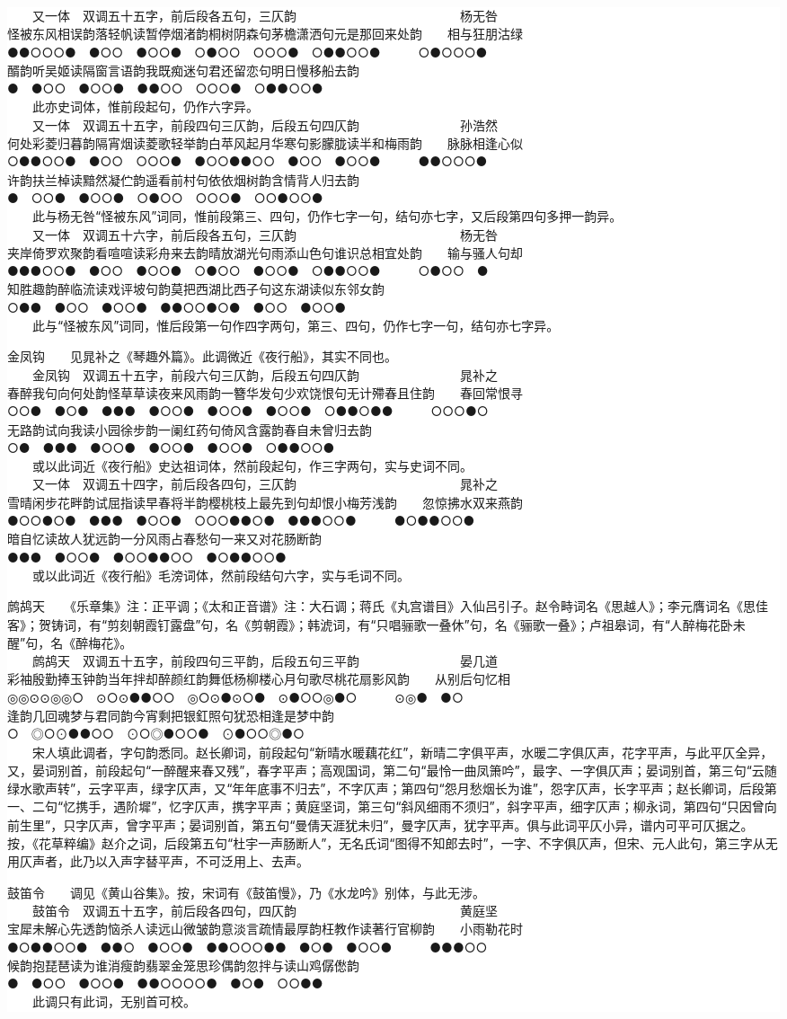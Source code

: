 　　又一体　双调五十五字，前后段各五句，三仄韵　　　　　　　　　　　　　杨无咎  
怪被东风相误韵落轻帆读暂停烟渚韵桐树阴森句茅檐潇洒句元是那回来处韵　　相与狂朋沽绿  
●●○○○●　●○○　●○○●　○●○○　○○○●　○●●○○●　　　○●○○○●  
醑韵听吴姬读隔窗言语韵我既痴迷句君还留恋句明日慢移船去韵  
●　●○○　●○○●　●●○○　○○○●　○●●○○●  
 　　此亦史词体，惟前段起句，仍作六字异。  
　　又一体　双调五十五字，前段四句三仄韵，后段五句四仄韵　　　　　　　　孙浩然  
何处彩菱归暮韵隔宵烟读菱歌轻举韵白苹风起月华寒句影朦胧读半和梅雨韵　　脉脉相逢心似  
○●●○○●　●○○　○○○●　●○○●●○○　●○○　●○○●　　　●●○○○●  
许韵扶兰棹读黯然凝伫韵遥看前村句依依烟树韵含情背人归去韵  
●　○○●　●○○●　○●○○　○○○●　○○●○○●  
 　　此与杨无咎“怪被东风”词同，惟前段第三、四句，仍作七字一句，结句亦七字，又后段第四句多押一韵异。  
　　又一体　双调五十六字，前后段各五句，三仄韵　　　　　　　　　　　　　杨无咎  
夹岸倚罗欢聚韵看喧喧读彩舟来去韵晴放湖光句雨添山色句谁识总相宜处韵　　输与骚人句却  
●●●○○●　●○○　●○○●　○●○○　●○○●　○●●○○●　　　○●○○　●  
知胜趣韵醉临流读戏评坡句韵莫把西湖比西子句这东湖读似东邻女韵  
○●●　●○○　●○○●　●●○○●○●　●○○　●○○●  
 　　此与“怪被东风”词同，惟后段第一句作四字两句，第三、四句，仍作七字一句，结句亦七字异。  

金凤钩　　见晁补之《琴趣外篇》。此调微近《夜行船》，其实不同也。  
　　金凤钩　双调五十五字，前段六句三仄韵，后段五句四仄韵　　　　　　　　晁补之  
春醉我句向何处韵怪草草读夜来风雨韵一簪华发句少欢饶恨句无计殢春且住韵　　春回常恨寻  
○○●　●○●　●●●　●○○●　●○○●　●○○●　○●●○●●　　　○○○●○  
无路韵试向我读小园徐步韵一阑红药句倚风含露韵春自未曾归去韵  
○●　●●●　●○○●　●○○●　●○○●　○●●○○●  
 　　或以此词近《夜行船》史达祖词体，然前段起句，作三字两句，实与史词不同。  
　　又一体　双调五十四字，前后段各四句，三仄韵　　　　　　　　　　　　　晁补之  
雪晴闲步花畔韵试屈指读早春将半韵樱桃枝上最先到句却恨小梅芳浅韵　　忽惊拂水双来燕韵  
●○○●○●　●●●　●○○●　○○○●●○●　●●●○○●　　　●○●●○○●  
暗自忆读故人犹远韵一分风雨占春愁句一来又对花肠断韵  
●●●　●○○●　●○○●●○○　●○●●○○●  
 　　或以此词近《夜行船》毛滂词体，然前段结句六字，实与毛词不同。  

鹧鸪天　　《乐章集》注：正平调；《太和正音谱》注：大石调；蒋氏《丸宫谱目》入仙吕引子。赵令畤词名《思越人》；李元膺词名《思佳客》；贺铸词，有“剪刻朝霞钉露盘”句，名《剪朝霞》；韩淲词，有“只唱骊歌一叠休”句，名《骊歌一叠》；卢祖皋词，有“人醉梅花卧未醒”句，名《醉梅花》。  
　　鹧鸪天　双调五十五字，前段四句三平韵，后段五句三平韵　　　　　　　　晏几道  
彩袖殷勤捧玉钟韵当年拌却醉颜红韵舞低杨柳楼心月句歌尽桃花扇影风韵　　从别后句忆相  
◎◎⊙⊙◎◎○　⊙○⊙●●○○　◎○⊙●⊙○●　⊙●○○◎●○　　　⊙◎●　●○  
逢韵几回魂梦与君同韵今宵剩把银釭照句犹恐相逢是梦中韵  
○　◎○⊙●●○○　⊙○◎●○○●　⊙●○○◎●○  
 　　宋人填此调者，字句韵悉同。赵长卿词，前段起句“新晴水暖藕花红”，新晴二字俱平声，水暖二字俱仄声，花字平声，与此平仄全异，又，晏词别首，前段起句“一醉醒来春又残”，春字平声；高观国词，第二句“最怜一曲凤箫吟”，最字、一字俱仄声；晏词别首，第三句“云随绿水歌声转”，云字平声，绿字仄声，又“年年底事不归去”，不字仄声；第四句“怨月愁烟长为谁”，怨字仄声，长字平声；赵长卿词，后段第一、二句“忆携手，遇阶墀”，忆字仄声，携字平声；黄庭坚词，第三句“斜风细雨不须归”，斜字平声，细字仄声；柳永词，第四句“只因曾向前生里”，只字仄声，曾字平声；晏词别首，第五句“曼倩天涯犹未归”，曼字仄声，犹字平声。俱与此词平仄小异，谱内可平可仄据之。　按，《花草粹编》赵介之词，后段第五句“杜宇一声肠断人”，无名氏词“图得不知郎去时”，一字、不字俱仄声，但宋、元人此句，第三字从无用仄声者，此乃以入声字替平声，不可泛用上、去声。  

鼓笛令　　调见《黄山谷集》。按，宋词有《鼓笛慢》，乃《水龙吟》别体，与此无涉。  
　　鼓笛令　双调五十五字，前后段各四句，四仄韵　　　　　　　　　　　　　黄庭坚  
宝犀未解心先透韵恼杀人读远山微皱韵意淡言疏情最厚韵枉教作读著行官柳韵　　小雨勒花时  
●○●●○○●　●●○　●○○●　●●○○○●●　●○●　●○○●　　　●●●○○  
候韵抱琵琶读为谁消瘦韵翡翠金笼思珍偶韵忽拌与读山鸡僝僽韵  
●　●○○　●○○●　●●○○○○●　●○●　○○●●  
 　　此调只有此词，无别首可校。  
